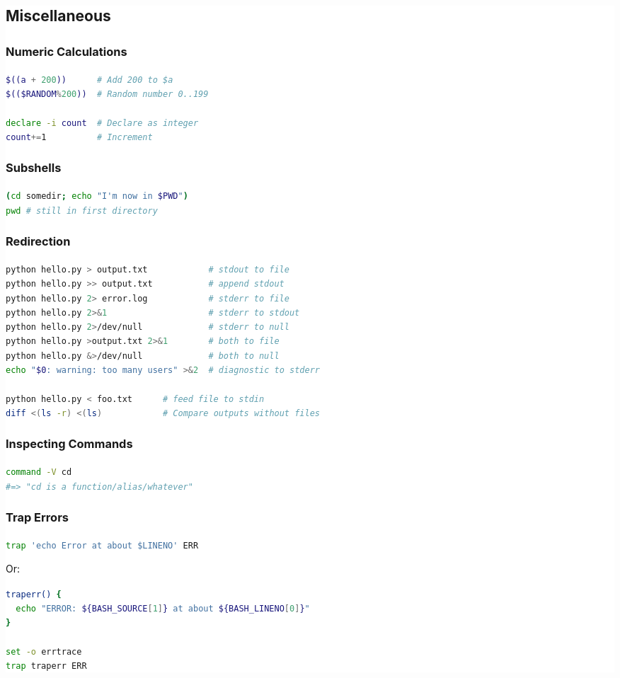 ## Miscellaneous

### Numeric Calculations

```bash
$((a + 200))      # Add 200 to $a
$(($RANDOM%200))  # Random number 0..199

declare -i count  # Declare as integer
count+=1          # Increment
```

### Subshells

```bash
(cd somedir; echo "I'm now in $PWD")
pwd # still in first directory
```

### Redirection

```bash
python hello.py > output.txt            # stdout to file
python hello.py >> output.txt           # append stdout
python hello.py 2> error.log            # stderr to file
python hello.py 2>&1                    # stderr to stdout
python hello.py 2>/dev/null             # stderr to null
python hello.py >output.txt 2>&1        # both to file
python hello.py &>/dev/null             # both to null
echo "$0: warning: too many users" >&2  # diagnostic to stderr

python hello.py < foo.txt      # feed file to stdin
diff <(ls -r) <(ls)            # Compare outputs without files
```

### Inspecting Commands

```bash
command -V cd
#=> "cd is a function/alias/whatever"
```

### Trap Errors

```bash
trap 'echo Error at about $LINENO' ERR
```

Or:

```bash
traperr() {
  echo "ERROR: ${BASH_SOURCE[1]} at about ${BASH_LINENO[0]}"
}

set -o errtrace
trap traperr ERR
```
